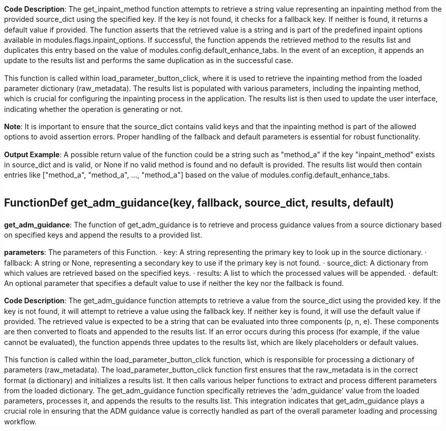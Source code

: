 **Code Description**: The get_inpaint_method function attempts to retrieve a string value representing an inpainting method from the provided source_dict using the specified key. If the key is not found, it checks for a fallback key. If neither is found, it returns a default value if provided. The function asserts that the retrieved value is a string and is part of the predefined inpaint options available in modules.flags.inpaint_options. If successful, the function appends the retrieved method to the results list and duplicates this entry based on the value of modules.config.default_enhance_tabs. In the event of an exception, it appends an update to the results list and performs the same duplication as in the successful case. 

This function is called within load_parameter_button_click, where it is used to retrieve the inpainting method from the loaded parameter dictionary (raw_metadata). The results list is populated with various parameters, including the inpainting method, which is crucial for configuring the inpainting process in the application. The results list is then used to update the user interface, indicating whether the operation is generating or not.

**Note**: It is important to ensure that the source_dict contains valid keys and that the inpainting method is part of the allowed options to avoid assertion errors. Proper handling of the fallback and default parameters is essential for robust functionality.

**Output Example**: A possible return value of the function could be a string such as "method_a" if the key "inpaint_method" exists in source_dict and is valid, or None if no valid method is found and no default is provided. The results list would then contain entries like ["method_a", "method_a", ..., "method_a"] based on the value of modules.config.default_enhance_tabs.
## FunctionDef get_adm_guidance(key, fallback, source_dict, results, default)
**get_adm_guidance**: The function of get_adm_guidance is to retrieve and process guidance values from a source dictionary based on specified keys and append the results to a provided list.

**parameters**: The parameters of this Function.
· key: A string representing the primary key to look up in the source dictionary.
· fallback: A string or None, representing a secondary key to use if the primary key is not found.
· source_dict: A dictionary from which values are retrieved based on the specified keys.
· results: A list to which the processed values will be appended.
· default: An optional parameter that specifies a default value to use if neither the key nor the fallback is found.

**Code Description**: The get_adm_guidance function attempts to retrieve a value from the source_dict using the provided key. If the key is not found, it will attempt to retrieve a value using the fallback key. If neither key is found, it will use the default value if provided. The retrieved value is expected to be a string that can be evaluated into three components (p, n, e). These components are then converted to floats and appended to the results list. If an error occurs during this process (for example, if the value cannot be evaluated), the function appends three updates to the results list, which are likely placeholders or default values.

This function is called within the load_parameter_button_click function, which is responsible for processing a dictionary of parameters (raw_metadata). The load_parameter_button_click function first ensures that the raw_metadata is in the correct format (a dictionary) and initializes a results list. It then calls various helper functions to extract and process different parameters from the loaded dictionary. The get_adm_guidance function specifically retrieves the 'adm_guidance' value from the loaded parameters, processes it, and appends the results to the results list. This integration indicates that get_adm_guidance plays a crucial role in ensuring that the ADM guidance value is correctly handled as part of the overall parameter loading and processing workflow.
